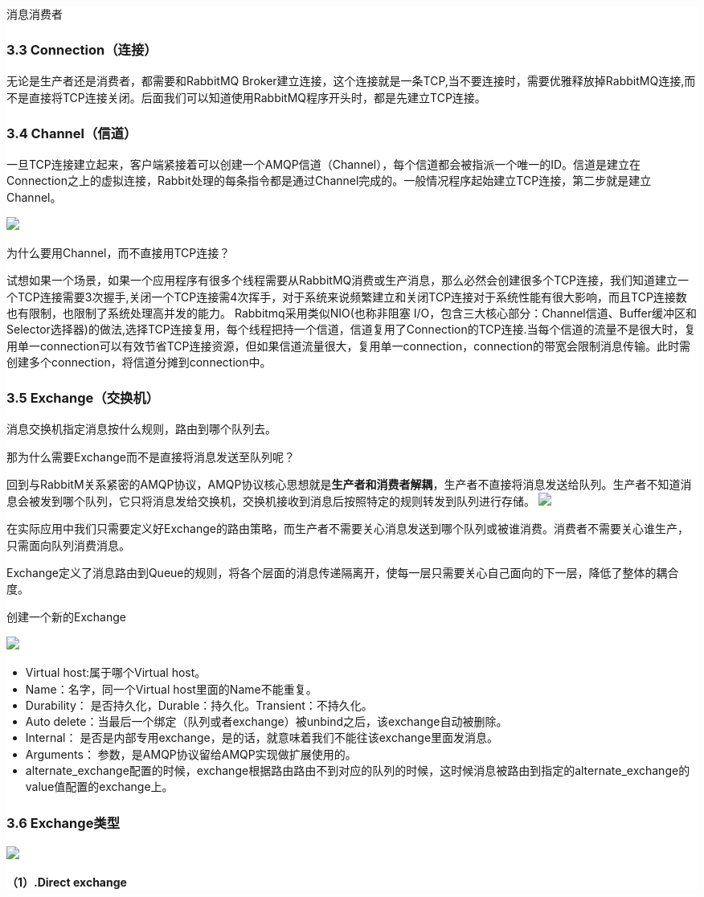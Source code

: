 消息消费者

### 3.3 Connection（连接）

无论是生产者还是消费者，都需要和RabbitMQ Broker建立连接，这个连接就是一条TCP,当不要连接时，需要优雅释放掉RabbitMQ连接,而不是直接将TCP连接关闭。后面我们可以知道使用RabbitMQ程序开头时，都是先建立TCP连接。

### 3.4 Channel（信道）

一旦TCP连接建立起来，客户端紧接着可以创建一个AMQP信道（Channel），每个信道都会被指派一个唯一的ID。信道是建立在Connection之上的虚拟连接，Rabbit处理的每条指令都是通过Channel完成的。一般情况程序起始建立TCP连接，第二步就是建立Channel。

![](https://raw.githubusercontent.com/heyuan110/static-source/master/media/rabbitmq/15647378165803.jpg)

为什么要用Channel，而不直接用TCP连接？

试想如果一个场景，如果一个应用程序有很多个线程需要从RabbitMQ消费或生产消息，那么必然会创建很多个TCP连接，我们知道建立一个TCP连接需要3次握手,关闭一个TCP连接需4次挥手，对于系统来说频繁建立和关闭TCP连接对于系统性能有很大影响，而且TCP连接数也有限制，也限制了系统处理高并发的能力。
Rabbitmq采用类似NIO(也称非阻塞 I/O，包含三大核心部分：Channel信道、Buffer缓冲区和 Selector选择器)的做法,选择TCP连接复用，每个线程把持一个信道，信道复用了Connection的TCP连接.当每个信道的流量不是很大时，复用单一connection可以有效节省TCP连接资源，但如果信道流量很大，复用单一connection，connection的带宽会限制消息传输。此时需创建多个connection，将信道分摊到connection中。

### 3.5 Exchange（交换机）

消息交换机指定消息按什么规则，路由到哪个队列去。

那为什么需要Exchange而不是直接将消息发送至队列呢？

回到与RabbitM关系紧密的AMQP协议，AMQP协议核心思想就是**生产者和消费者解耦**，生产者不直接将消息发送给队列。生产者不知道消息会被发到哪个队列，它只将消息发给交换机，交换机接收到消息后按照特定的规则转发到队列进行存储。
![](https://raw.githubusercontent.com/heyuan110/static-source/master/media/rabbitmq/15647390185527.jpg)

在实际应用中我们只需要定义好Exchange的路由策略，而生产者不需要关心消息发送到哪个队列或被谁消费。消费者不需要关心谁生产，只需面向队列消费消息。

Exchange定义了消息路由到Queue的规则，将各个层面的消息传递隔离开，使每一层只需要关心自己面向的下一层，降低了整体的耦合度。

创建一个新的Exchange

![](https://raw.githubusercontent.com/heyuan110/static-source/master/media/rabbitmq/15647425737375.jpg)

- Virtual host:属于哪个Virtual host。
- Name：名字，同一个Virtual host里面的Name不能重复。
- Durability： 是否持久化，Durable：持久化。Transient：不持久化。
- Auto delete：当最后一个绑定（队列或者exchange）被unbind之后，该exchange自动被删除。
- Internal： 是否是内部专用exchange，是的话，就意味着我们不能往该exchange里面发消息。
- Arguments： 参数，是AMQP协议留给AMQP实现做扩展使用的。
- alternate_exchange配置的时候，exchange根据路由路由不到对应的队列的时候，这时候消息被路由到指定的alternate_exchange的value值配置的exchange上。

### 3.6 Exchange类型

![](https://raw.githubusercontent.com/heyuan110/static-source/master/media/rabbitmq/15647424693007.jpg)

**（1）.Direct exchange**
